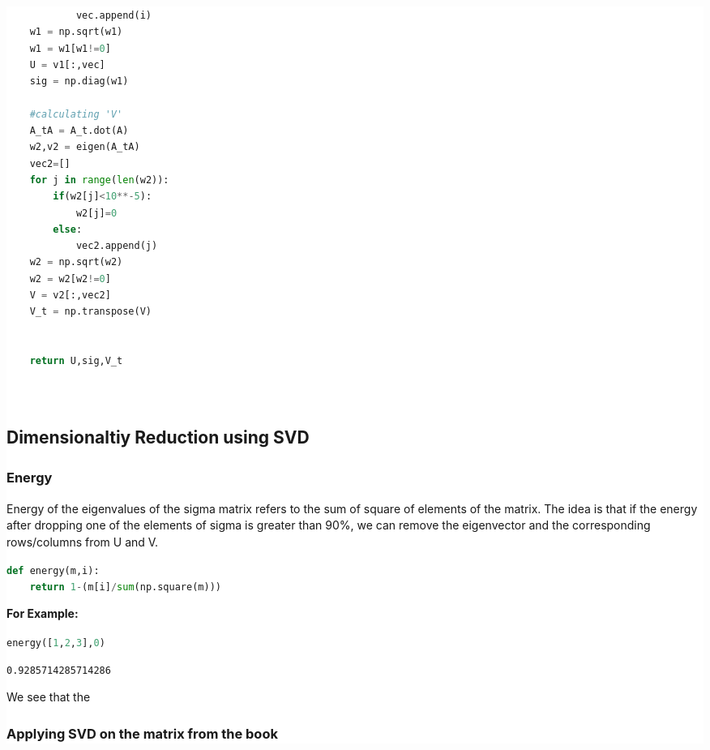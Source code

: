 ```python
            vec.append(i)
    w1 = np.sqrt(w1)
    w1 = w1[w1!=0]
    U = v1[:,vec]
    sig = np.diag(w1)
    
    #calculating 'V'
    A_tA = A_t.dot(A)
    w2,v2 = eigen(A_tA)
    vec2=[]
    for j in range(len(w2)):
        if(w2[j]<10**-5):
            w2[j]=0
        else:
            vec2.append(j)
    w2 = np.sqrt(w2)
    w2 = w2[w2!=0]
    V = v2[:,vec2]
    V_t = np.transpose(V)
    
    
    return U,sig,V_t
    
    
```

## Dimensionaltiy Reduction using SVD

### Energy

Energy of the eigenvalues of the sigma matrix refers to the sum of square of elements of the matrix. The idea is that if the energy after dropping one of the elements of sigma is greater than 90%, we can remove the eigenvector and the corresponding rows/columns from U and V.


```python
def energy(m,i):
    return 1-(m[i]/sum(np.square(m)))
```

**For Example:**


```python
energy([1,2,3],0)
```




	0.9285714285714286



We see that the 

### Applying SVD on the matrix from the book


[1]:	https://www.google.com/url?sa=t&rct=j&q=&esrc=s&source=web&cd=2&cad=rja&uact=8&ved=2ahUKEwjfso-Tm7HeAhVDXn0KHdPHC6sQFjABegQIARAC&url=http://infolab.stanford.edu/~ullman/mmds/book.pdf&usg=AOvVaw3zRMVWxsYJ--Uywgu3MQNy